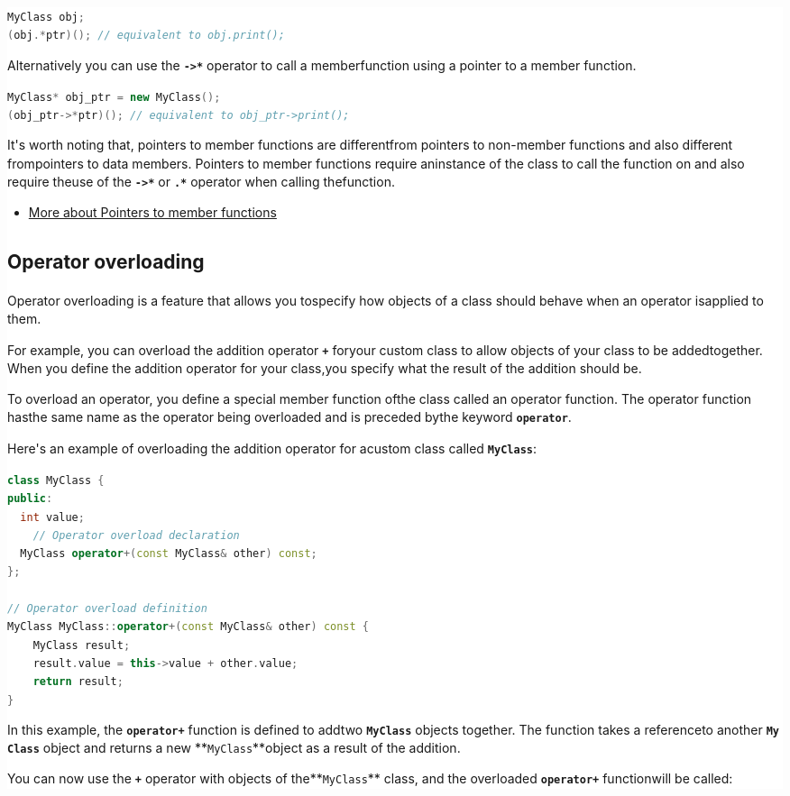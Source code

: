  ```cpp
 MyClass obj;
 (obj.*ptr)(); // equivalent to obj.print();
 ```
 
 Alternatively you can use the **`->*`** operator to call a memberfunction using a pointer to a member function.
 
 ```cpp
 MyClass* obj_ptr = new MyClass();
 (obj_ptr->*ptr)(); // equivalent to obj_ptr->print();
 ```
 
 It's worth noting that, pointers to member functions are differentfrom pointers to non-member functions and also different frompointers to data members. Pointers to member functions require aninstance of the class to call the function on and also require theuse of the **`->*`** or **`.*`** operator when calling thefunction.
* [More about Pointers to member functions](https://www.ibm.com/docs/en/zos/2.4.0?topic=only-pointers-members-c)

## Operator overloading
    
Operator overloading is a feature that allows you tospecify how objects of a class should behave when an operator isapplied to them.

For example, you can overload the addition operator **`+`** foryour custom class to allow objects of your class to be addedtogether. When you define the addition operator for your class,you specify what the result of the addition should be.

To overload an operator, you define a special member function ofthe class called an operator function. The operator function hasthe same name as the operator being overloaded and is preceded bythe keyword **`operator`**.

Here's an example of overloading the addition operator for acustom class called **`MyClass`**:

```cpp
class MyClass {
public:
  int value;
	// Operator overload declaration
  MyClass operator+(const MyClass& other) const;
};

// Operator overload definition
MyClass MyClass::operator+(const MyClass& other) const {
    MyClass result;
    result.value = this->value + other.value;
    return result;
}
```

In this example, the **`operator+`** function is defined to addtwo **`MyClass`** objects together. The function takes a referenceto another **`MyClass`** object and returns a new **`MyClass`**object as a result of the addition.

You can now use the **`+`** operator with objects of the**`MyClass`** class, and the overloaded **`operator+`** functionwill be called:
